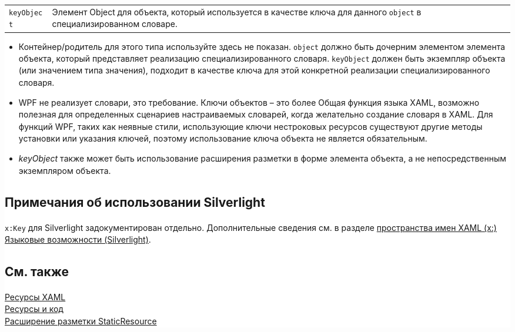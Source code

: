 |||  
|-|-|  
|`keyObject`|Элемент Object для объекта, который используется в качестве ключа для данного `object` в специализированном словаре.|  
  
-   Контейнер/родитель для этого типа используйте здесь не показан. `object` должно быть дочерним элементом элемента объекта, который представляет реализацию специализированного словаря. `keyObject` должен быть экземпляр объекта (или значением типа значения), подходит в качестве ключа для этой конкретной реализации специализированного словаря.  
  
-   WPF не реализует словари, это требование. Ключи объектов – это более Общая функция языка XAML, возможно полезная для определенных сценариев настраиваемых словарей, когда желательно создание словаря в XAML. Для функций WPF, таких как неявные стили, использующие ключи нестроковых ресурсов существуют другие методы установки или указания ключей, поэтому использование ключа объекта не является обязательным.  
  
-   *keyObject* также может быть использование расширения разметки в форме элемента объекта, а не непосредственным экземпляром объекта.  
  
## <a name="silverlight-usage-notes"></a>Примечания об использовании Silverlight  
 `x:Key` для Silverlight задокументирован отдельно. Дополнительные сведения см. в разделе [пространства имен XAML (x:) Языковые возможности (Silverlight)](http://go.microsoft.com/fwlink/?LinkId=199081).  
  
## <a name="see-also"></a>См. также  
 [Ресурсы XAML](../../../docs/framework/wpf/advanced/xaml-resources.md)  
 [Ресурсы и код](../../../docs/framework/wpf/advanced/resources-and-code.md)  
 [Расширение разметки StaticResource](../../../docs/framework/wpf/advanced/staticresource-markup-extension.md)
